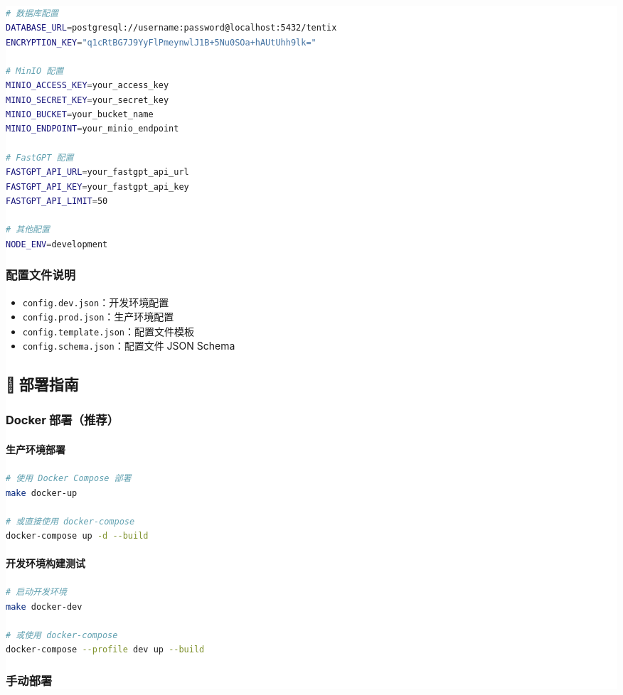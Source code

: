```bash
# 数据库配置
DATABASE_URL=postgresql://username:password@localhost:5432/tentix
ENCRYPTION_KEY="q1cRtBG7J9YyFlPmeynwlJ1B+5Nu0SOa+hAUtUhh9lk="

# MinIO 配置
MINIO_ACCESS_KEY=your_access_key
MINIO_SECRET_KEY=your_secret_key
MINIO_BUCKET=your_bucket_name
MINIO_ENDPOINT=your_minio_endpoint

# FastGPT 配置
FASTGPT_API_URL=your_fastgpt_api_url
FASTGPT_API_KEY=your_fastgpt_api_key
FASTGPT_API_LIMIT=50

# 其他配置
NODE_ENV=development
```

### 配置文件说明

- `config.dev.json`：开发环境配置
- `config.prod.json`：生产环境配置
- `config.template.json`：配置文件模板
- `config.schema.json`：配置文件 JSON Schema

## 🚢 部署指南

### Docker 部署（推荐）

#### 生产环境部署

```bash
# 使用 Docker Compose 部署
make docker-up

# 或直接使用 docker-compose
docker-compose up -d --build
```

#### 开发环境构建测试

```bash
# 启动开发环境
make docker-dev

# 或使用 docker-compose
docker-compose --profile dev up --build
```

### 手动部署
